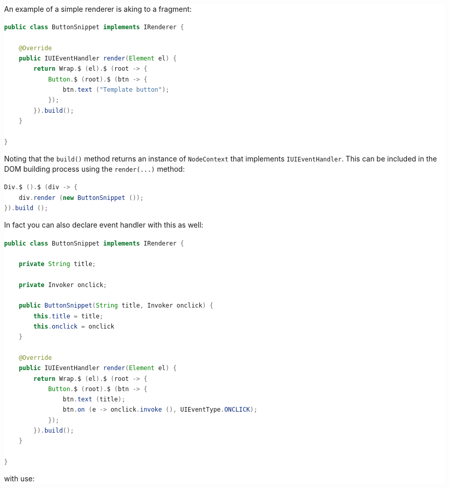 An example of a simple renderer is aking to a fragment:

```java
public class ButtonSnippet implements IRenderer {

    @Override
    public IUIEventHandler render(Element el) {
        return Wrap.$ (el).$ (root -> {
            Button.$ (root).$ (btn -> {
                btn.text ("Template button");
            });
        }).build();
    }
    
}

```

Noting that the `build()` method returns an instance of `NodeContext` that implements `IUIEventHandler`. This can be included in the DOM building process using the `render(...)` method:

```java
Div.$ ().$ (div -> {
    div.render (new ButtonSnippet ());
}).build ();
```

In fact you can also declare event handler with this as well:

```java
public class ButtonSnippet implements IRenderer {

    private String title;

    private Invoker onclick;

    public ButtonSnippet(String title, Invoker onclick) {
        this.title = title;
        this.onclick = onclick
    }

    @Override
    public IUIEventHandler render(Element el) {
        return Wrap.$ (el).$ (root -> {
            Button.$ (root).$ (btn -> {
                btn.text (title);
                btn.on (e -> onclick.invoke (), UIEventType.ONCLICK);
            });
        }).build();
    }
    
}
```

with use:
